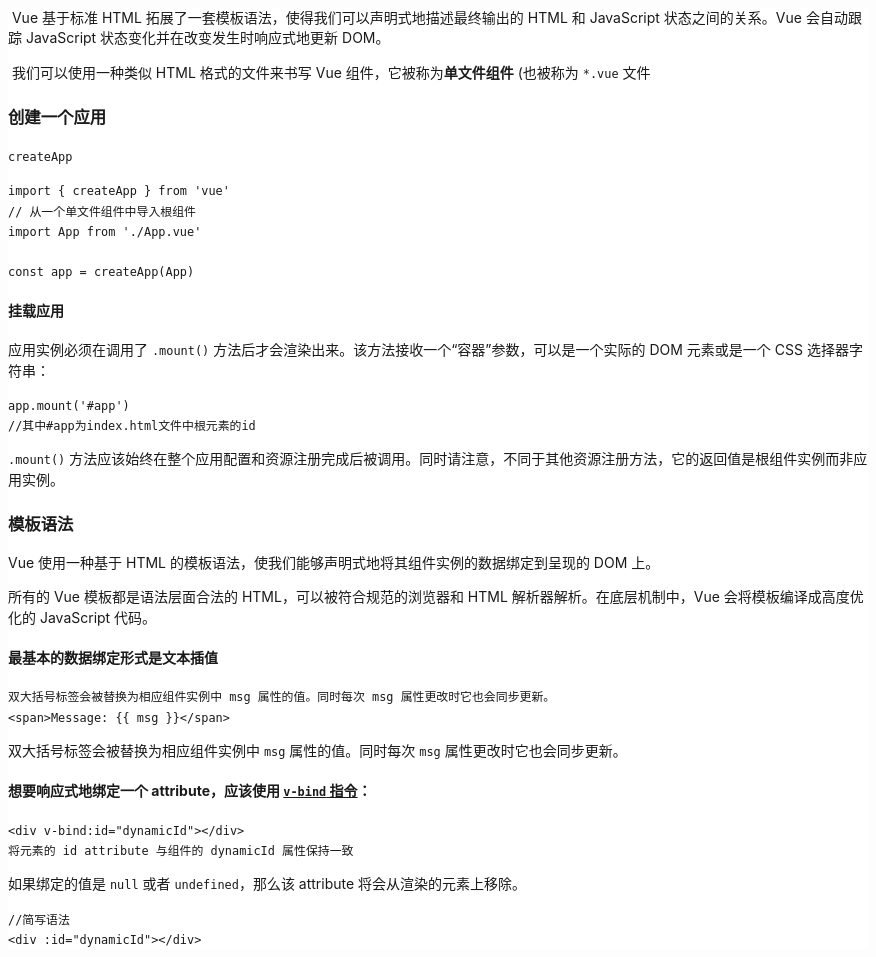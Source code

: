 ​		Vue 基于标准 HTML 拓展了一套模板语法，使得我们可以声明式地描述最终输出的 HTML 和 JavaScript 状态之间的关系。Vue 会自动跟踪 JavaScript 状态变化并在改变发生时响应式地更新 DOM。

​		我们可以使用一种类似 HTML 格式的文件来书写 Vue 组件，它被称为**单文件组件** (也被称为 `*.vue` 文件

### 创建一个应用

`createApp`

```
import { createApp } from 'vue'
// 从一个单文件组件中导入根组件
import App from './App.vue'

const app = createApp(App)

```

#### 挂载应用

应用实例必须在调用了 `.mount()` 方法后才会渲染出来。该方法接收一个“容器”参数，可以是一个实际的 DOM 元素或是一个 CSS 选择器字符串：

```
app.mount('#app')
//其中#app为index.html文件中根元素的id
```

`.mount()` 方法应该始终在整个应用配置和资源注册完成后被调用。同时请注意，不同于其他资源注册方法，它的返回值是根组件实例而非应用实例。



### 模板语法

Vue 使用一种基于 HTML 的模板语法，使我们能够声明式地将其组件实例的数据绑定到呈现的 DOM 上。

所有的 Vue 模板都是语法层面合法的 HTML，可以被符合规范的浏览器和 HTML 解析器解析。在底层机制中，Vue 会将模板编译成高度优化的 JavaScript 代码。

#### 最基本的数据绑定形式是文本插值

```
双大括号标签会被替换为相应组件实例中 msg 属性的值。同时每次 msg 属性更改时它也会同步更新。
<span>Message: {{ msg }}</span>
```

双大括号标签会被替换为相应组件实例中 `msg` 属性的值。同时每次 `msg` 属性更改时它也会同步更新。

#### 想要响应式地绑定一个 attribute，应该使用 [`v-bind` 指令](https://cn.vuejs.org/api/built-in-directives.html#v-bind)：

```
<div v-bind:id="dynamicId"></div>
将元素的 id attribute 与组件的 dynamicId 属性保持一致
```

如果绑定的值是 `null` 或者 `undefined`，那么该 attribute 将会从渲染的元素上移除。

```
//简写语法
<div :id="dynamicId"></div>
```

